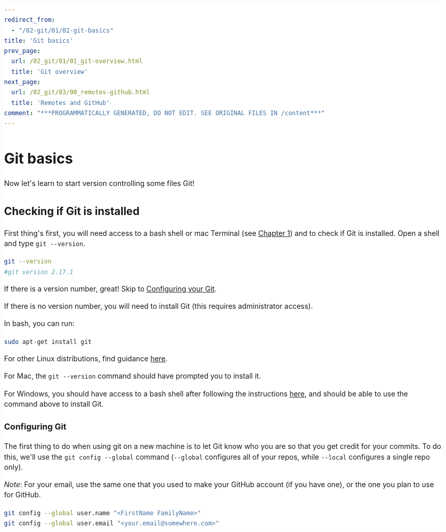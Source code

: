 ```yaml
---
redirect_from:
  - "/02-git/01/02-git-basics"
title: 'Git basics'
prev_page:
  url: /02_git/01/01_git-overview.html
  title: 'Git overview'
next_page:
  url: /02_git/03/00_remotes-github.html
  title: 'Remotes and GitHub'
comment: "***PROGRAMMATICALLY GENERATED, DO NOT EDIT. SEE ORIGINAL FILES IN /content***"
---
```

# Git basics

Now let's learn to start version controlling some files Git!

## Checking if Git is installed

First thing's first, you will need access to a bash shell or mac Terminal (see [Chapter 1](../../01_bash/why-bash)) and to check if Git is installed. Open a shell and type `git --version`.

```bash
git --version
#git version 2.17.1
```

If there is a version number, great! Skip to [Configuring your Git](#configuring-your-git).

If there is no version number, you will need to install Git (this requires administrator access).

In bash, you can run:

```bash
sudo apt-get install git
```

For other Linux distributions, find guidance [here](https://git-scm.com/download/linux).

For Mac, the `git --version` command should have prompted you to install it.

For Windows, you should have access to a bash shell after following the instructions [here](../../01_bash/1_shell/windows), and should be able to use the command above to install Git.

### Configuring Git

The first thing to do when using git on a new machine is to let Git know who you are so that you get credit for your commits. To do this, we'll use the `git config --global` command (`--global` configures all of your repos, while `--local` configures a single repo only).

*Note*: For your email, use the same one that you used to make your GitHub account (if you have one), or the one you plan to use for GitHub.

```bash
git config --global user.name "<FirstName FamilyName>"
git config --global user.email "<your.email@somewhere.com>"
```
